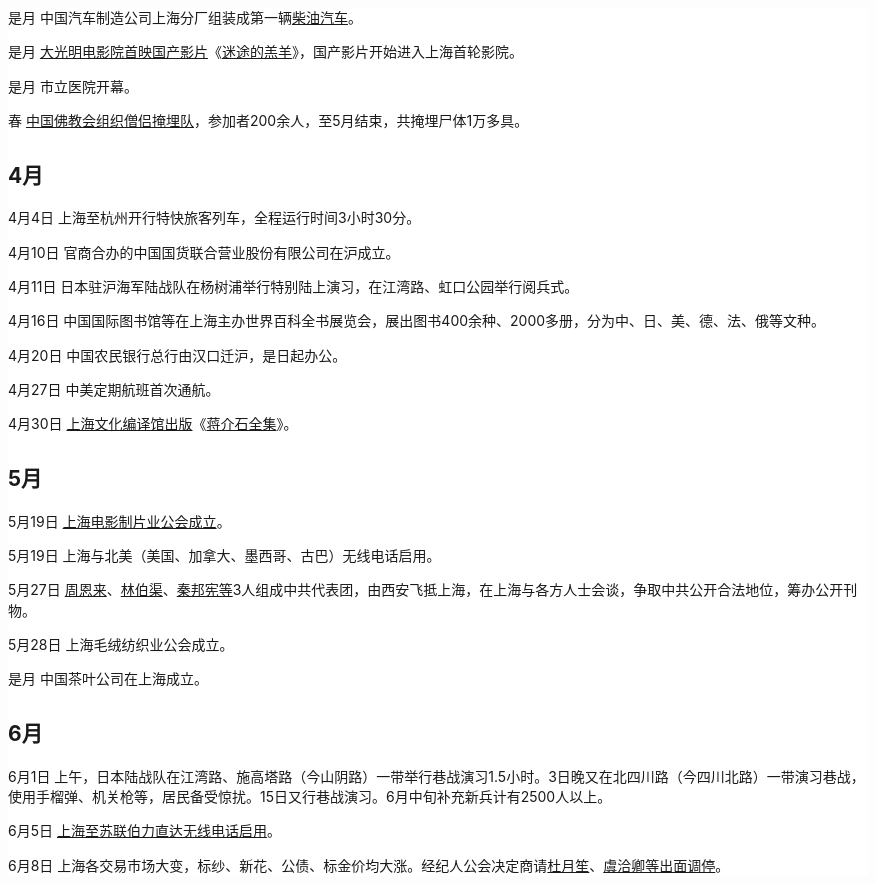 是月
中国汽车制造公司上海分厂组装成第一辆[柴油汽车](https://zh.wikipedia.org/wiki/柴油汽车 "wikilink")。

是月
[大光明电影院首映国产影片](https://zh.wikipedia.org/wiki/大光明电影院 "wikilink")《[迷途的羔羊](https://zh.wikipedia.org/wiki/迷途的羔羊 "wikilink")》，国产影片开始进入上海首轮影院。

是月 市立医院开幕。

春
[中国佛教会组织僧侣掩埋队](https://zh.wikipedia.org/wiki/中国佛教会 "wikilink")，参加者200余人，至5月结束，共掩埋尸体1万多具。

## 4月

4月4日 上海至杭州开行特快旅客列车，全程运行时间3小时30分。

4月10日 官商合办的中国国货联合营业股份有限公司在沪成立。

4月11日 日本驻沪海军陆战队在杨树浦举行特别陆上演习，在江湾路、虹口公园举行阅兵式。

4月16日 中国国际图书馆等在上海主办世界百科全书展览会，展出图书400余种、2000多册，分为中、日、美、德、法、俄等文种。

4月20日 中国农民银行总行由汉口迁沪，是日起办公。

4月27日 中美定期航班首次通航。

4月30日
[上海文化编译馆出版](https://zh.wikipedia.org/wiki/上海文化编译馆 "wikilink")《[蒋介石全集](https://zh.wikipedia.org/wiki/蒋介石全集 "wikilink")》。

## 5月

5月19日 [上海电影制片业公会成立](https://zh.wikipedia.org/wiki/上海电影制片业公会 "wikilink")。

5月19日 上海与北美（美国、加拿大、墨西哥、古巴）无线电话启用。

5月27日
[周恩来](../Page/周恩来.md "wikilink")、[林伯渠](../Page/林伯渠.md "wikilink")、[秦邦宪等](https://zh.wikipedia.org/wiki/秦邦宪 "wikilink")3人组成中共代表团，由西安飞抵上海，在上海与各方人士会谈，争取中共公开合法地位，筹办公开刊物。

5月28日 上海毛绒纺织业公会成立。

是月 中国茶叶公司在上海成立。

## 6月

6月1日
上午，日本陆战队在江湾路、施高塔路（今山阴路）一带举行巷战演习1.5小时。3日晚又在北四川路（今四川北路）一带演习巷战，使用手榴弹、机关枪等，居民备受惊扰。15日又行巷战演习。6月中旬补充新兵计有2500人以上。

6月5日
[上海至](https://zh.wikipedia.org/wiki/上海 "wikilink")[苏联伯力直达](../Page/苏联.md "wikilink")[无线电话启用](https://zh.wikipedia.org/wiki/无线电话 "wikilink")。

6月8日
上海各交易市场大变，标纱、新花、公债、标金价均大涨。经纪人公会决定商请[杜月笙](../Page/杜月笙.md "wikilink")、[虞洽卿等出面调停](../Page/虞洽卿.md "wikilink")。

